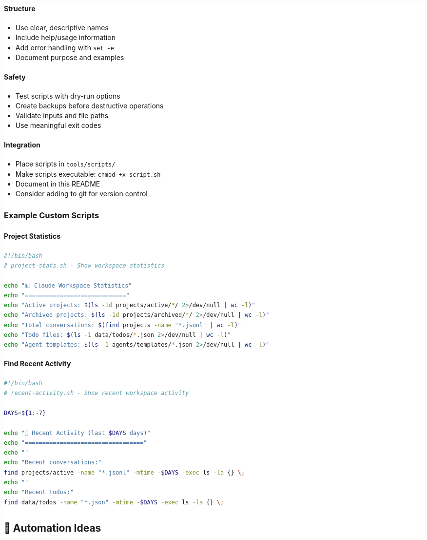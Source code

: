 #### Structure
- Use clear, descriptive names
- Include help/usage information
- Add error handling with `set -e`
- Document purpose and examples

#### Safety
- Test scripts with dry-run options
- Create backups before destructive operations
- Validate inputs and file paths
- Use meaningful exit codes

#### Integration
- Place scripts in `tools/scripts/`
- Make scripts executable: `chmod +x script.sh`
- Document in this README
- Consider adding to git for version control

### Example Custom Scripts

#### Project Statistics
```bash
#!/bin/bash
# project-stats.sh - Show workspace statistics

echo "📊 Claude Workspace Statistics"
echo "============================="
echo "Active projects: $(ls -1d projects/active/*/ 2>/dev/null | wc -l)"
echo "Archived projects: $(ls -1d projects/archived/*/ 2>/dev/null | wc -l)"
echo "Total conversations: $(find projects -name "*.jsonl" | wc -l)"
echo "Todo files: $(ls -1 data/todos/*.json 2>/dev/null | wc -l)"
echo "Agent templates: $(ls -1 agents/templates/*.json 2>/dev/null | wc -l)"
```

#### Find Recent Activity
```bash
#!/bin/bash
# recent-activity.sh - Show recent workspace activity

DAYS=${1:-7}

echo "📅 Recent Activity (last $DAYS days)"
echo "=================================="
echo ""
echo "Recent conversations:"
find projects/active -name "*.jsonl" -mtime -$DAYS -exec ls -la {} \;
echo ""
echo "Recent todos:"
find data/todos -name "*.json" -mtime -$DAYS -exec ls -la {} \;
```

## 🚀 Automation Ideas
